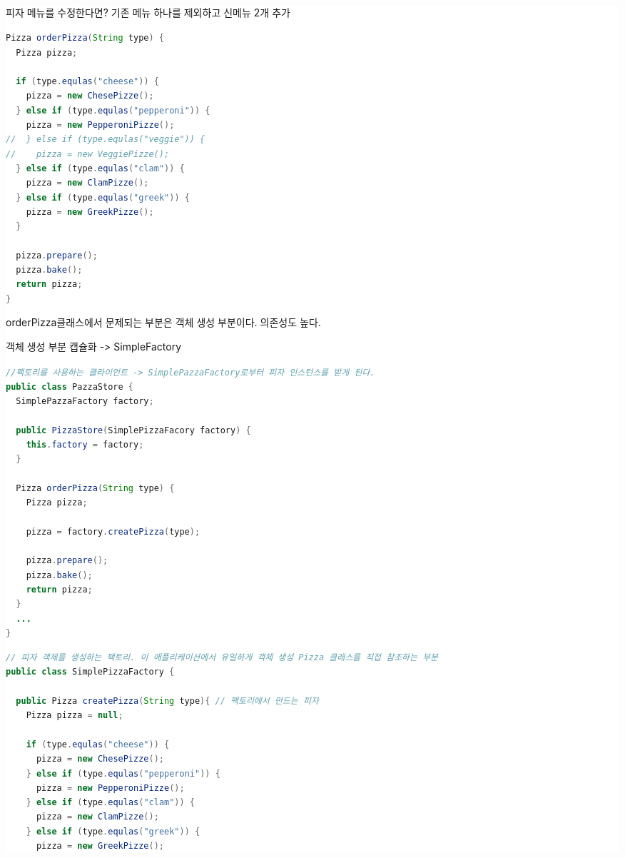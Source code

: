 

피자 메뉴를 수정한다면? 기존 메뉴 하나를 제외하고 신메뉴 2개 추가

```java
Pizza orderPizza(String type) {
  Pizza pizza;
  
  if (type.equlas("cheese")) {
    pizza = new ChesePizze();
  } else if (type.equlas("pepperoni")) {
    pizza = new PepperoniPizze();
//  } else if (type.equlas("veggie")) {
//    pizza = new VeggiePizze();
  } else if (type.equlas("clam")) {
    pizza = new ClamPizze();
  } else if (type.equlas("greek")) {
    pizza = new GreekPizze();
  }
  
  pizza.prepare();
  pizza.bake();
  return pizza;
}
```

orderPizza클래스에서 문제되는 부분은 객체 생성 부분이다. 의존성도 높다.



객체 생성 부분 캡슐화 -> SimpleFactory

```java
//팩토리를 사용하는 클라이언트 -> SimplePazzaFactory로부터 피자 인스턴스를 받게 된다.
public class PazzaStore {
  SimplePazzaFactory factory;

  public PizzaStore(SimplePizzaFacory factory) {
    this.factory = factory;
  }

  Pizza orderPizza(String type) {
    Pizza pizza;

    pizza = factory.createPizza(type);

    pizza.prepare();
    pizza.bake();
    return pizza;
  }
  ...
}
```

```java
// 피자 객체를 생성하는 팩토리. 이 애플리케이션에서 유일하게 객체 생성 Pizza 클래스를 직접 참조하는 부분
public class SimplePizzaFactory {
  
  public Pizza createPizza(String type){ // 팩토리에서 만드는 피자
    Pizza pizza = null;
    
    if (type.equlas("cheese")) {
      pizza = new ChesePizze();
    } else if (type.equlas("pepperoni")) {
      pizza = new PepperoniPizze();
    } else if (type.equlas("clam")) {
      pizza = new ClamPizze();
    } else if (type.equlas("greek")) {
      pizza = new GreekPizze();
```